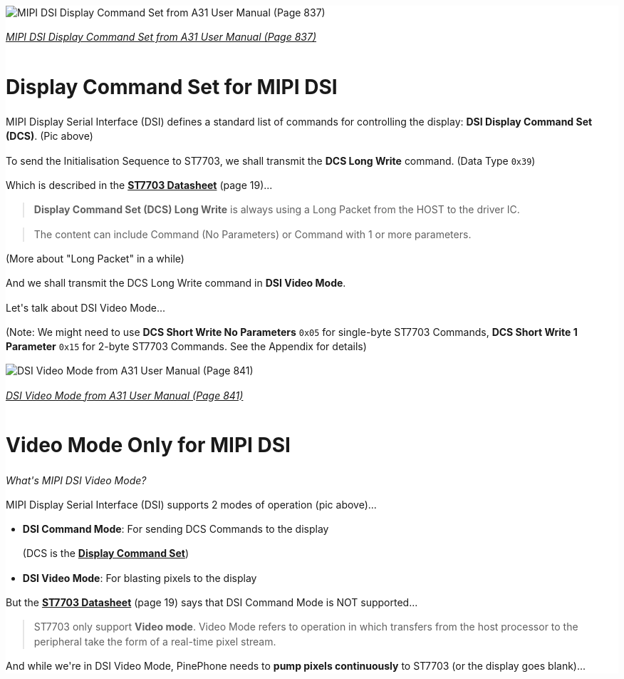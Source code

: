![MIPI DSI Display Command Set from A31 User Manual (Page 837)](https://lupyuen.github.io/images/dsi-datatype.png)

[_MIPI DSI Display Command Set from A31 User Manual (Page 837)_](https://github.com/lupyuen/pinephone-nuttx/releases/download/doc/A31_User_Manual_v1.3_20150510.pdf)

# Display Command Set for MIPI DSI

MIPI Display Serial Interface (DSI) defines a standard list of commands for controlling the display: __DSI Display Command Set (DCS)__. (Pic above)

To send the Initialisation Sequence to ST7703, we shall transmit the __DCS Long Write__ command. (Data Type `0x39`)

Which is described in the [__ST7703 Datasheet__](https://files.pine64.org/doc/datasheet/pinephone/ST7703_DS_v01_20160128.pdf) (page 19)...

> __Display Command Set (DCS) Long Write__ is always using a Long Packet from the HOST to the driver IC.

> The content can include Command (No Parameters) or Command with 1 or more parameters.

(More about "Long Packet" in a while)

And we shall transmit the DCS Long Write command in __DSI Video Mode__.

Let's talk about DSI Video Mode...

(Note: We might need to use __DCS Short Write No Parameters__ `0x05` for single-byte ST7703 Commands, __DCS Short Write 1 Parameter__ `0x15` for 2-byte ST7703 Commands. See the Appendix for details)

![DSI Video Mode from A31 User Manual (Page 841)](https://lupyuen.github.io/images/dsi-modes2.png)

[_DSI Video Mode from A31 User Manual (Page 841)_](https://github.com/lupyuen/pinephone-nuttx/releases/download/doc/A31_User_Manual_v1.3_20150510.pdf)

# Video Mode Only for MIPI DSI

_What's MIPI DSI Video Mode?_

MIPI Display Serial Interface (DSI) supports 2 modes of operation (pic above)...

-   __DSI Command Mode__: For sending DCS Commands to the display

    (DCS is the [__Display Command Set__](https://lupyuen.github.io/articles/dsi#display-command-set-for-mipi-dsi))

-   __DSI Video Mode__: For blasting pixels to the display

But the [__ST7703 Datasheet__](https://files.pine64.org/doc/datasheet/pinephone/ST7703_DS_v01_20160128.pdf) (page 19) says that DSI Command Mode is NOT supported...

> ST7703 only support __Video mode__. Video Mode refers to operation in which transfers from the host processor to the peripheral take the form of a real-time pixel stream. 

And while we're in DSI Video Mode, PinePhone needs to __pump pixels continuously__ to ST7703 (or the display goes blank)...
